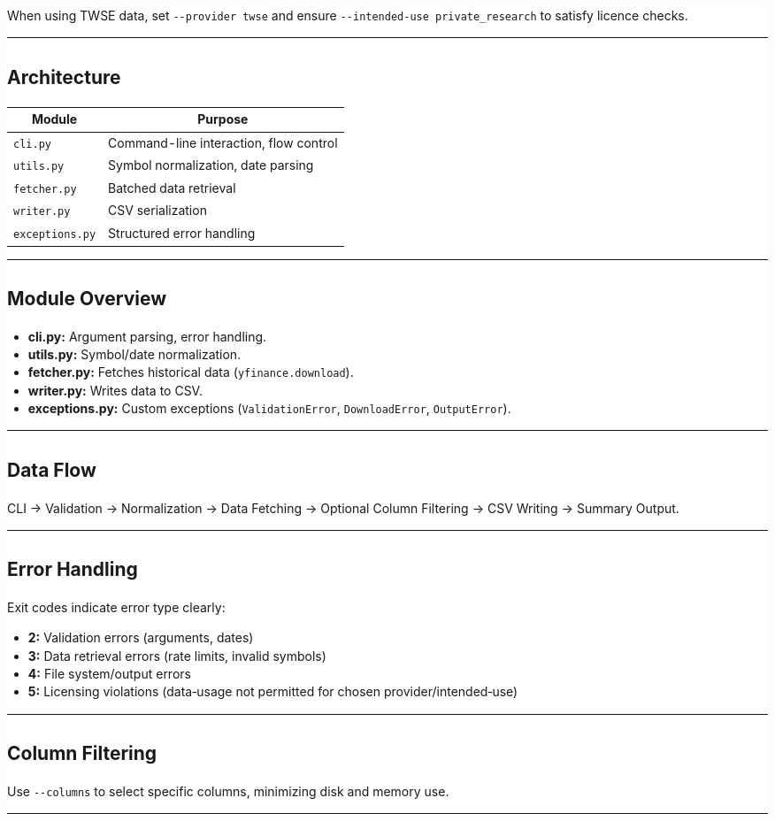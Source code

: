 When using TWSE data, set `--provider twse` and ensure `--intended-use private_research` to satisfy licence checks.

---

## Architecture

| Module          | Purpose                                |
| --------------- | -------------------------------------- |
| `cli.py`        | Command-line interaction, flow control |
| `utils.py`      | Symbol normalization, date parsing     |
| `fetcher.py`    | Batched data retrieval                 |
| `writer.py`     | CSV serialization                      |
| `exceptions.py` | Structured error handling              |

---

## Module Overview

* **cli.py:** Argument parsing, error handling.
* **utils.py:** Symbol/date normalization.
* **fetcher.py:** Fetches historical data (`yfinance.download`).
* **writer.py:** Writes data to CSV.
* **exceptions.py:** Custom exceptions (`ValidationError`, `DownloadError`, `OutputError`).

---

## Data Flow

CLI → Validation → Normalization → Data Fetching → Optional Column Filtering → CSV Writing → Summary Output.

---

## Error Handling

Exit codes indicate error type clearly:

* **2:** Validation errors (arguments, dates)
* **3:** Data retrieval errors (rate limits, invalid symbols)
* **4:** File system/output errors
* **5:** Licensing violations (data‑usage not permitted for chosen provider/intended‑use)

---

## Column Filtering

Use `--columns` to select specific columns, minimizing disk and memory use.

---